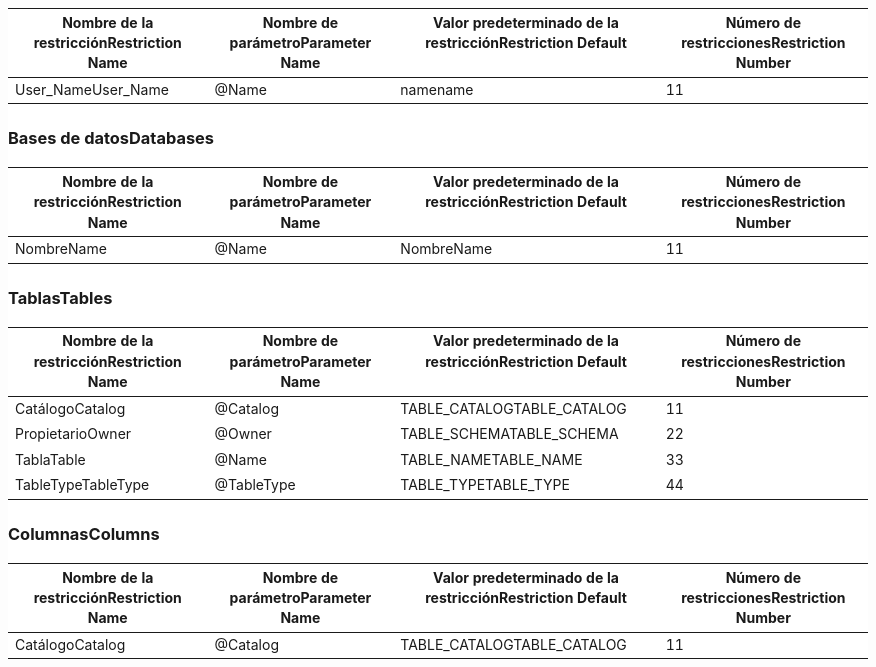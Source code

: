 |<span data-ttu-id="2ced9-139">Nombre de la restricción</span><span class="sxs-lookup"><span data-stu-id="2ced9-139">Restriction Name</span></span>|<span data-ttu-id="2ced9-140">Nombre de parámetro</span><span class="sxs-lookup"><span data-stu-id="2ced9-140">Parameter Name</span></span>|<span data-ttu-id="2ced9-141">Valor predeterminado de la restricción</span><span class="sxs-lookup"><span data-stu-id="2ced9-141">Restriction Default</span></span>|<span data-ttu-id="2ced9-142">Número de restricciones</span><span class="sxs-lookup"><span data-stu-id="2ced9-142">Restriction Number</span></span>|  
|----------------------|--------------------|-------------------------|------------------------|  
|<span data-ttu-id="2ced9-143">User_Name</span><span class="sxs-lookup"><span data-stu-id="2ced9-143">User_Name</span></span>|@Name|<span data-ttu-id="2ced9-144">name</span><span class="sxs-lookup"><span data-stu-id="2ced9-144">name</span></span>|<span data-ttu-id="2ced9-145">1</span><span class="sxs-lookup"><span data-stu-id="2ced9-145">1</span></span>|  
  
### <a name="databases"></a><span data-ttu-id="2ced9-146">Bases de datos</span><span class="sxs-lookup"><span data-stu-id="2ced9-146">Databases</span></span>  
  
|<span data-ttu-id="2ced9-147">Nombre de la restricción</span><span class="sxs-lookup"><span data-stu-id="2ced9-147">Restriction Name</span></span>|<span data-ttu-id="2ced9-148">Nombre de parámetro</span><span class="sxs-lookup"><span data-stu-id="2ced9-148">Parameter Name</span></span>|<span data-ttu-id="2ced9-149">Valor predeterminado de la restricción</span><span class="sxs-lookup"><span data-stu-id="2ced9-149">Restriction Default</span></span>|<span data-ttu-id="2ced9-150">Número de restricciones</span><span class="sxs-lookup"><span data-stu-id="2ced9-150">Restriction Number</span></span>|  
|----------------------|--------------------|-------------------------|------------------------|  
|<span data-ttu-id="2ced9-151">Nombre</span><span class="sxs-lookup"><span data-stu-id="2ced9-151">Name</span></span>|@Name|<span data-ttu-id="2ced9-152">Nombre</span><span class="sxs-lookup"><span data-stu-id="2ced9-152">Name</span></span>|<span data-ttu-id="2ced9-153">1</span><span class="sxs-lookup"><span data-stu-id="2ced9-153">1</span></span>|  
  
### <a name="tables"></a><span data-ttu-id="2ced9-154">Tablas</span><span class="sxs-lookup"><span data-stu-id="2ced9-154">Tables</span></span>  
  
|<span data-ttu-id="2ced9-155">Nombre de la restricción</span><span class="sxs-lookup"><span data-stu-id="2ced9-155">Restriction Name</span></span>|<span data-ttu-id="2ced9-156">Nombre de parámetro</span><span class="sxs-lookup"><span data-stu-id="2ced9-156">Parameter Name</span></span>|<span data-ttu-id="2ced9-157">Valor predeterminado de la restricción</span><span class="sxs-lookup"><span data-stu-id="2ced9-157">Restriction Default</span></span>|<span data-ttu-id="2ced9-158">Número de restricciones</span><span class="sxs-lookup"><span data-stu-id="2ced9-158">Restriction Number</span></span>|  
|----------------------|--------------------|-------------------------|------------------------|  
|<span data-ttu-id="2ced9-159">Catálogo</span><span class="sxs-lookup"><span data-stu-id="2ced9-159">Catalog</span></span>|@Catalog|<span data-ttu-id="2ced9-160">TABLE_CATALOG</span><span class="sxs-lookup"><span data-stu-id="2ced9-160">TABLE_CATALOG</span></span>|<span data-ttu-id="2ced9-161">1</span><span class="sxs-lookup"><span data-stu-id="2ced9-161">1</span></span>|  
|<span data-ttu-id="2ced9-162">Propietario</span><span class="sxs-lookup"><span data-stu-id="2ced9-162">Owner</span></span>|@Owner|<span data-ttu-id="2ced9-163">TABLE_SCHEMA</span><span class="sxs-lookup"><span data-stu-id="2ced9-163">TABLE_SCHEMA</span></span>|<span data-ttu-id="2ced9-164">2</span><span class="sxs-lookup"><span data-stu-id="2ced9-164">2</span></span>|  
|<span data-ttu-id="2ced9-165">Tabla</span><span class="sxs-lookup"><span data-stu-id="2ced9-165">Table</span></span>|@Name|<span data-ttu-id="2ced9-166">TABLE_NAME</span><span class="sxs-lookup"><span data-stu-id="2ced9-166">TABLE_NAME</span></span>|<span data-ttu-id="2ced9-167">3</span><span class="sxs-lookup"><span data-stu-id="2ced9-167">3</span></span>|  
|<span data-ttu-id="2ced9-168">TableType</span><span class="sxs-lookup"><span data-stu-id="2ced9-168">TableType</span></span>|@TableType|<span data-ttu-id="2ced9-169">TABLE_TYPE</span><span class="sxs-lookup"><span data-stu-id="2ced9-169">TABLE_TYPE</span></span>|<span data-ttu-id="2ced9-170">4</span><span class="sxs-lookup"><span data-stu-id="2ced9-170">4</span></span>|  
  
### <a name="columns"></a><span data-ttu-id="2ced9-171">Columnas</span><span class="sxs-lookup"><span data-stu-id="2ced9-171">Columns</span></span>  
  
|<span data-ttu-id="2ced9-172">Nombre de la restricción</span><span class="sxs-lookup"><span data-stu-id="2ced9-172">Restriction Name</span></span>|<span data-ttu-id="2ced9-173">Nombre de parámetro</span><span class="sxs-lookup"><span data-stu-id="2ced9-173">Parameter Name</span></span>|<span data-ttu-id="2ced9-174">Valor predeterminado de la restricción</span><span class="sxs-lookup"><span data-stu-id="2ced9-174">Restriction Default</span></span>|<span data-ttu-id="2ced9-175">Número de restricciones</span><span class="sxs-lookup"><span data-stu-id="2ced9-175">Restriction Number</span></span>|  
|----------------------|--------------------|-------------------------|------------------------|  
|<span data-ttu-id="2ced9-176">Catálogo</span><span class="sxs-lookup"><span data-stu-id="2ced9-176">Catalog</span></span>|@Catalog|<span data-ttu-id="2ced9-177">TABLE_CATALOG</span><span class="sxs-lookup"><span data-stu-id="2ced9-177">TABLE_CATALOG</span></span>|<span data-ttu-id="2ced9-178">1</span><span class="sxs-lookup"><span data-stu-id="2ced9-178">1</span></span>|  